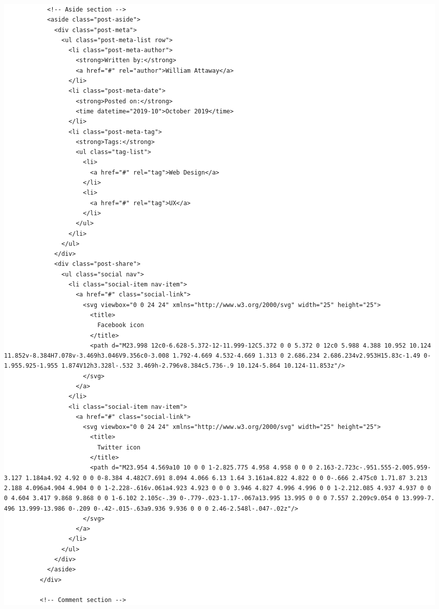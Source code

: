 ```
            <!-- Aside section -->
            <aside class="post-aside">
              <div class="post-meta">
                <ul class="post-meta-list row">
                  <li class="post-meta-author">
                    <strong>Written by:</strong>
                    <a href="#" rel="author">William Attaway</a>
                  </li>
                  <li class="post-meta-date">
                    <strong>Posted on:</strong>
                    <time datetime="2019-10">October 2019</time>
                  </li>
                  <li class="post-meta-tag">
                    <strong>Tags:</strong>
                    <ul class="tag-list">
                      <li>
                        <a href="#" rel="tag">Web Design</a>
                      </li>
                      <li>
                        <a href="#" rel="tag">UX</a>
                      </li>
                    </ul>
                  </li>
                </ul>
              </div>
              <div class="post-share">
                <ul class="social nav">
                  <li class="social-item nav-item">
                    <a href="#" class="social-link">
                      <svg viewbox="0 0 24 24" xmlns="http://www.w3.org/2000/svg" width="25" height="25">
                        <title>
                          Facebook icon
                        </title>
                        <path d="M23.998 12c0-6.628-5.372-12-11.999-12C5.372 0 0 5.372 0 12c0 5.988 4.388 10.952 10.124 11.852v-8.384H7.078v-3.469h3.046V9.356c0-3.008 1.792-4.669 4.532-4.669 1.313 0 2.686.234 2.686.234v2.953H15.83c-1.49 0-1.955.925-1.955 1.874V12h3.328l-.532 3.469h-2.796v8.384c5.736-.9 10.124-5.864 10.124-11.853z"/>
                      </svg>
                    </a>
                  </li>
                  <li class="social-item nav-item">
                    <a href="#" class="social-link">
                      <svg viewbox="0 0 24 24" xmlns="http://www.w3.org/2000/svg" width="25" height="25">
                        <title>
                          Twitter icon
                        </title>
                        <path d="M23.954 4.569a10 10 0 0 1-2.825.775 4.958 4.958 0 0 0 2.163-2.723c-.951.555-2.005.959-3.127 1.184a4.92 4.92 0 0 0-8.384 4.482C7.691 8.094 4.066 6.13 1.64 3.161a4.822 4.822 0 0 0-.666 2.475c0 1.71.87 3.213 2.188 4.096a4.904 4.904 0 0 1-2.228-.616v.061a4.923 4.923 0 0 0 3.946 4.827 4.996 4.996 0 0 1-2.212.085 4.937 4.937 0 0 0 4.604 3.417 9.868 9.868 0 0 1-6.102 2.105c-.39 0-.779-.023-1.17-.067a13.995 13.995 0 0 0 7.557 2.209c9.054 0 13.999-7.496 13.999-13.986 0-.209 0-.42-.015-.63a9.936 9.936 0 0 0 2.46-2.548l-.047-.02z"/>
                      </svg>
                    </a>
                  </li>
                </ul>
              </div>
            </aside>
          </div>

          <!-- Comment section -->
```